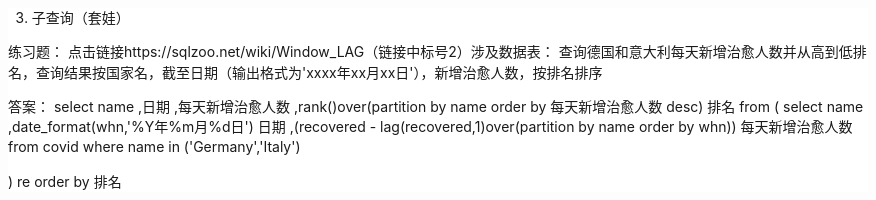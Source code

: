 
3. 子查询（套娃）

练习题：
点击链接https://sqlzoo.net/wiki/Window_LAG（链接中标号2）涉及数据表：<covid>
查询德国和意大利每天新增治愈人数并从高到低排名，查询结果按国家名，截至日期（输出格式为'xxxx年xx月xx日'），新增治愈人数，按排名排序

答案：
select
name
,日期
,每天新增治愈人数
,rank()over(partition by name order by 每天新增治愈人数 desc) 排名
from
(
    select
    name
    ,date_format(whn,'%Y年%m月%d日') 日期
    ,(recovered - lag(recovered,1)over(partition by name order by whn)) 每天新增治愈人数
    from covid
    where name in ('Germany','Italy')

) re
order by 排名

